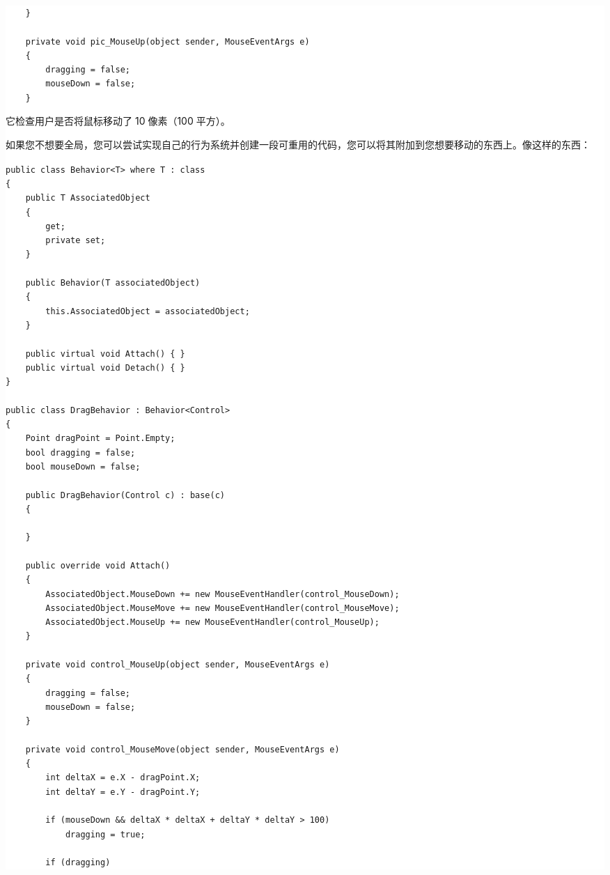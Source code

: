 ```
    }

    private void pic_MouseUp(object sender, MouseEventArgs e)
    {
        dragging = false;
        mouseDown = false;
    } 
```

它检查用户是否将鼠标移动了 10 像素（100 平方）。

如果您不想要全局，您可以尝试实现自己的行为系统并创建一段可重用的代码，您可以将其附加到您想要移动的东西上。像这样的东西：

```
public class Behavior<T> where T : class 
{
    public T AssociatedObject
    {
        get;
        private set;
    }

    public Behavior(T associatedObject)
    {
        this.AssociatedObject = associatedObject;
    }

    public virtual void Attach() { }
    public virtual void Detach() { }
}

public class DragBehavior : Behavior<Control>
{
    Point dragPoint = Point.Empty;
    bool dragging = false;
    bool mouseDown = false;

    public DragBehavior(Control c) : base(c)
    {

    }

    public override void Attach()
    {
        AssociatedObject.MouseDown += new MouseEventHandler(control_MouseDown);
        AssociatedObject.MouseMove += new MouseEventHandler(control_MouseMove);
        AssociatedObject.MouseUp += new MouseEventHandler(control_MouseUp);
    }

    private void control_MouseUp(object sender, MouseEventArgs e)
    {
        dragging = false;
        mouseDown = false;
    }

    private void control_MouseMove(object sender, MouseEventArgs e)
    {
        int deltaX = e.X - dragPoint.X;
        int deltaY = e.Y - dragPoint.Y;

        if (mouseDown && deltaX * deltaX + deltaY * deltaY > 100)
            dragging = true;

        if (dragging)
```